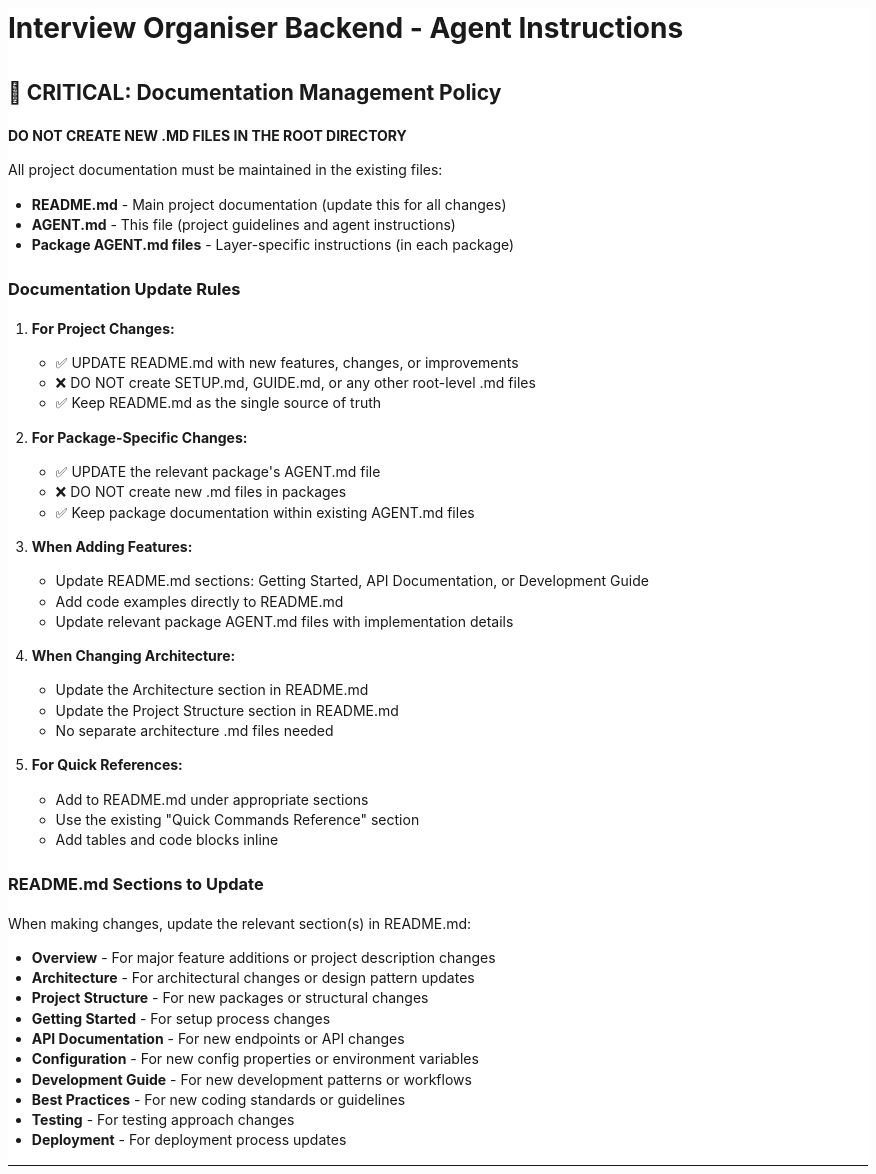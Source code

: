 # Interview Organiser Backend - Agent Instructions

## 🚨 CRITICAL: Documentation Management Policy

**DO NOT CREATE NEW .MD FILES IN THE ROOT DIRECTORY**

All project documentation must be maintained in the existing files:
- **README.md** - Main project documentation (update this for all changes)
- **AGENT.md** - This file (project guidelines and agent instructions)
- **Package AGENT.md files** - Layer-specific instructions (in each package)

### Documentation Update Rules

1. **For Project Changes:**
   - ✅ UPDATE README.md with new features, changes, or improvements
   - ❌ DO NOT create SETUP.md, GUIDE.md, or any other root-level .md files
   - ✅ Keep README.md as the single source of truth

2. **For Package-Specific Changes:**
   - ✅ UPDATE the relevant package's AGENT.md file
   - ❌ DO NOT create new .md files in packages
   - ✅ Keep package documentation within existing AGENT.md files

3. **When Adding Features:**
   - Update README.md sections: Getting Started, API Documentation, or Development Guide
   - Add code examples directly to README.md
   - Update relevant package AGENT.md files with implementation details

4. **When Changing Architecture:**
   - Update the Architecture section in README.md
   - Update the Project Structure section in README.md
   - No separate architecture .md files needed

5. **For Quick References:**
   - Add to README.md under appropriate sections
   - Use the existing "Quick Commands Reference" section
   - Add tables and code blocks inline

### README.md Sections to Update

When making changes, update the relevant section(s) in README.md:
- **Overview** - For major feature additions or project description changes
- **Architecture** - For architectural changes or design pattern updates
- **Project Structure** - For new packages or structural changes
- **Getting Started** - For setup process changes
- **API Documentation** - For new endpoints or API changes
- **Configuration** - For new config properties or environment variables
- **Development Guide** - For new development patterns or workflows
- **Best Practices** - For new coding standards or guidelines
- **Testing** - For testing approach changes
- **Deployment** - For deployment process updates

---